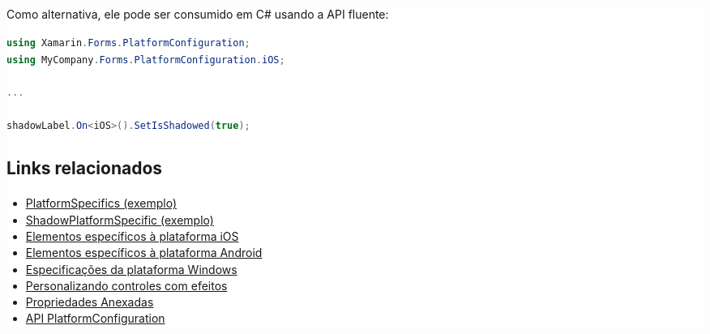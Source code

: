 Como alternativa, ele pode ser consumido em C# usando a API fluente:

```csharp
using Xamarin.Forms.PlatformConfiguration;
using MyCompany.Forms.PlatformConfiguration.iOS;

...

shadowLabel.On<iOS>().SetIsShadowed(true);
```

## <a name="related-links"></a>Links relacionados

- [PlatformSpecifics (exemplo)](https://docs.microsoft.com/samples/xamarin/xamarin-forms-samples/userinterface-platformspecifics)
- [ShadowPlatformSpecific (exemplo)](https://docs.microsoft.com/samples/xamarin/xamarin-forms-samples/userinterface-shadowplatformspecific)
- [Elementos específicos à plataforma iOS](~/xamarin-forms/platform/ios/index.md)
- [Elementos específicos à plataforma Android](~/xamarin-forms/platform/android/index.md)
- [Especificações da plataforma Windows](~/xamarin-forms/platform/windows/index.md)
- [Personalizando controles com efeitos](~/xamarin-forms/app-fundamentals/effects/index.md)
- [Propriedades Anexadas](~/xamarin-forms/xaml/attached-properties.md)
- [API PlatformConfiguration](xref:Xamarin.Forms.PlatformConfiguration)
